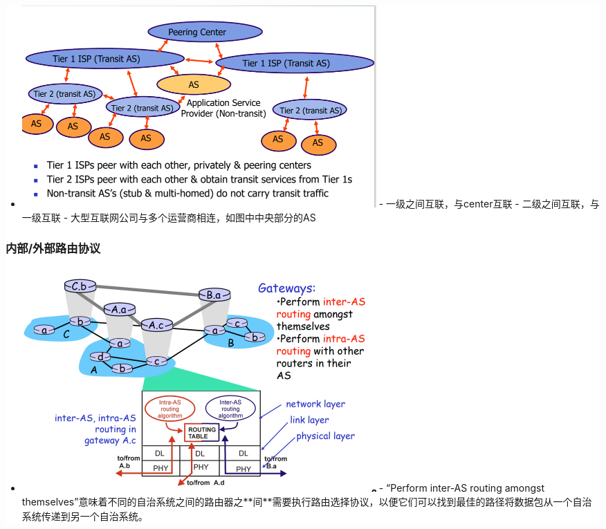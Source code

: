 - <img src="./images/image-20230414103012610.png" alt="image-20230414103012610" style="zoom: 50%;" />
  - 一级之间互联，与center互联
  - 二级之间互联，与一级互联
  - 大型互联网公司与多个运营商相连，如图中中央部分的AS

### 内部/外部路由协议

- <img src="./images/image-20230414103610008.png" alt="image-20230414103610008" style="zoom:50%;" />
  - “Perform inter-AS routing amongst themselves”意味着不同的自治系统之间的路由器之**间**需要执行路由选择协议，以便它们可以找到最佳的路径将数据包从一个自治系统传递到另一个自治系统。